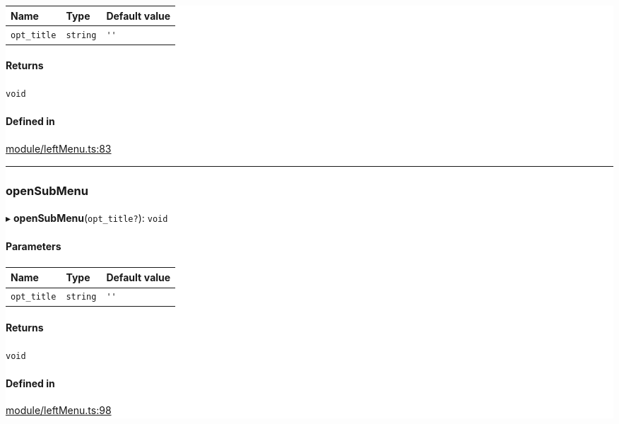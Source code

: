 | Name | Type | Default value |
| :------ | :------ | :------ |
| `opt_title` | `string` | `''` |

#### Returns

`void`

#### Defined in

[module/leftMenu.ts:83](https://github.com/siposdani87/sui-js/blob/9aff0f0/src/module/leftMenu.ts#L83)

___

### openSubMenu

▸ **openSubMenu**(`opt_title?`): `void`

#### Parameters

| Name | Type | Default value |
| :------ | :------ | :------ |
| `opt_title` | `string` | `''` |

#### Returns

`void`

#### Defined in

[module/leftMenu.ts:98](https://github.com/siposdani87/sui-js/blob/9aff0f0/src/module/leftMenu.ts#L98)
